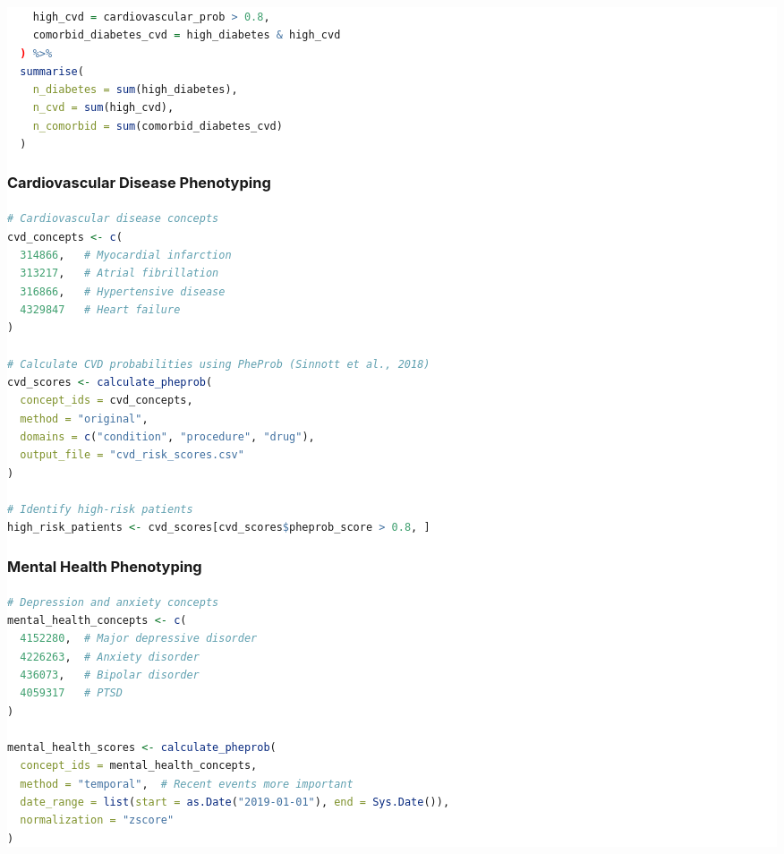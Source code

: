 ```r
    high_cvd = cardiovascular_prob > 0.8,
    comorbid_diabetes_cvd = high_diabetes & high_cvd
  ) %>%
  summarise(
    n_diabetes = sum(high_diabetes),
    n_cvd = sum(high_cvd), 
    n_comorbid = sum(comorbid_diabetes_cvd)
  )
```

### Cardiovascular Disease Phenotyping

```r
# Cardiovascular disease concepts
cvd_concepts <- c(
  314866,   # Myocardial infarction
  313217,   # Atrial fibrillation  
  316866,   # Hypertensive disease
  4329847   # Heart failure
)

# Calculate CVD probabilities using PheProb (Sinnott et al., 2018)
cvd_scores <- calculate_pheprob(
  concept_ids = cvd_concepts,
  method = "original",
  domains = c("condition", "procedure", "drug"),
  output_file = "cvd_risk_scores.csv"
)

# Identify high-risk patients
high_risk_patients <- cvd_scores[cvd_scores$pheprob_score > 0.8, ]
```

### Mental Health Phenotyping

```r
# Depression and anxiety concepts  
mental_health_concepts <- c(
  4152280,  # Major depressive disorder
  4226263,  # Anxiety disorder
  436073,   # Bipolar disorder
  4059317   # PTSD
)

mental_health_scores <- calculate_pheprob(
  concept_ids = mental_health_concepts,
  method = "temporal",  # Recent events more important
  date_range = list(start = as.Date("2019-01-01"), end = Sys.Date()),
  normalization = "zscore"
)
```
